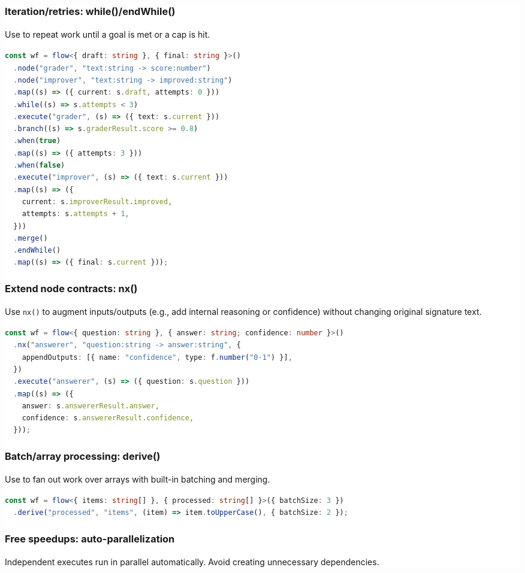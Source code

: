 ### Iteration/retries: while()/endWhile()

Use to repeat work until a goal is met or a cap is hit.

```typescript
const wf = flow<{ draft: string }, { final: string }>()
  .node("grader", "text:string -> score:number")
  .node("improver", "text:string -> improved:string")
  .map((s) => ({ current: s.draft, attempts: 0 }))
  .while((s) => s.attempts < 3)
  .execute("grader", (s) => ({ text: s.current }))
  .branch((s) => s.graderResult.score >= 0.8)
  .when(true)
  .map((s) => ({ attempts: 3 }))
  .when(false)
  .execute("improver", (s) => ({ text: s.current }))
  .map((s) => ({
    current: s.improverResult.improved,
    attempts: s.attempts + 1,
  }))
  .merge()
  .endWhile()
  .map((s) => ({ final: s.current }));
```

### Extend node contracts: nx()

Use `nx()` to augment inputs/outputs (e.g., add internal reasoning or
confidence) without changing original signature text.

```typescript
const wf = flow<{ question: string }, { answer: string; confidence: number }>()
  .nx("answerer", "question:string -> answer:string", {
    appendOutputs: [{ name: "confidence", type: f.number("0-1") }],
  })
  .execute("answerer", (s) => ({ question: s.question }))
  .map((s) => ({
    answer: s.answererResult.answer,
    confidence: s.answererResult.confidence,
  }));
```

### Batch/array processing: derive()

Use to fan out work over arrays with built-in batching and merging.

```typescript
const wf = flow<{ items: string[] }, { processed: string[] }>({ batchSize: 3 })
  .derive("processed", "items", (item) => item.toUpperCase(), { batchSize: 2 });
```

### Free speedups: auto-parallelization

Independent executes run in parallel automatically. Avoid creating unnecessary
dependencies.
